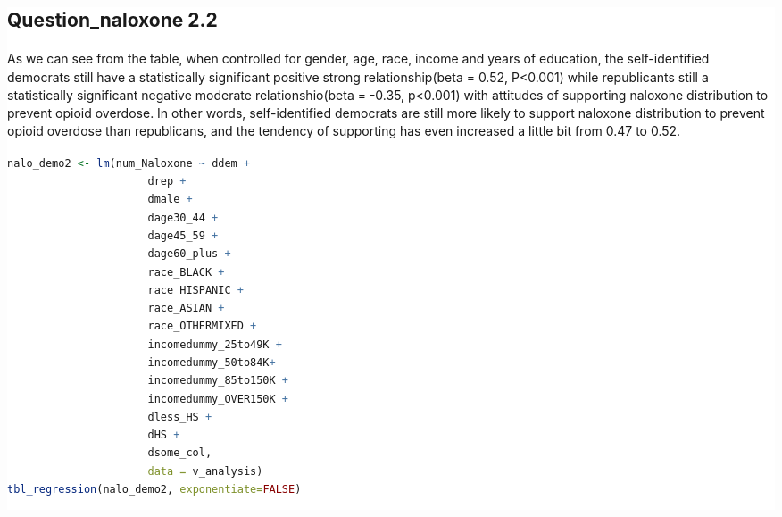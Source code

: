 ## Question_naloxone 2.2

As we can see from the table, when controlled for gender, age, race,
income and years of education, the self-identified democrats still have
a statistically significant positive strong relationship(beta = 0.52,
P\<0.001) while republicants still a statistically significant negative
moderate relationshio(beta = -0.35, p\<0.001) with attitudes of
supporting naloxone distribution to prevent opioid overdose. In other
words, self-identified democrats are still more likely to support
naloxone distribution to prevent opioid overdose than republicans, and
the tendency of supporting has even increased a little bit from 0.47 to
0.52.

``` r
nalo_demo2 <- lm(num_Naloxone ~ ddem + 
                      drep +
                      dmale +
                      dage30_44 +
                      dage45_59 +
                      dage60_plus +
                      race_BLACK +
                      race_HISPANIC +
                      race_ASIAN +
                      race_OTHERMIXED +
                      incomedummy_25to49K +
                      incomedummy_50to84K+
                      incomedummy_85to150K + 
                      incomedummy_OVER150K +
                      dless_HS +
                      dHS +
                      dsome_col,
                      data = v_analysis)
tbl_regression(nalo_demo2, exponentiate=FALSE)
```

<div id="vyawbiggqf" style="overflow-x:auto;overflow-y:auto;width:auto;height:auto;">
<style>html {
  font-family: -apple-system, BlinkMacSystemFont, 'Segoe UI', Roboto, Oxygen, Ubuntu, Cantarell, 'Helvetica Neue', 'Fira Sans', 'Droid Sans', Arial, sans-serif;
}

#vyawbiggqf .gt_table {
  display: table;
  border-collapse: collapse;
  margin-left: auto;
  margin-right: auto;
  color: #333333;
  font-size: 16px;
  font-weight: normal;
  font-style: normal;
  background-color: #FFFFFF;
  width: auto;
  border-top-style: solid;
  border-top-width: 2px;
  border-top-color: #A8A8A8;
  border-right-style: none;
  border-right-width: 2px;
  border-right-color: #D3D3D3;
  border-bottom-style: solid;
  border-bottom-width: 2px;
  border-bottom-color: #A8A8A8;
  border-left-style: none;
  border-left-width: 2px;
  border-left-color: #D3D3D3;
}